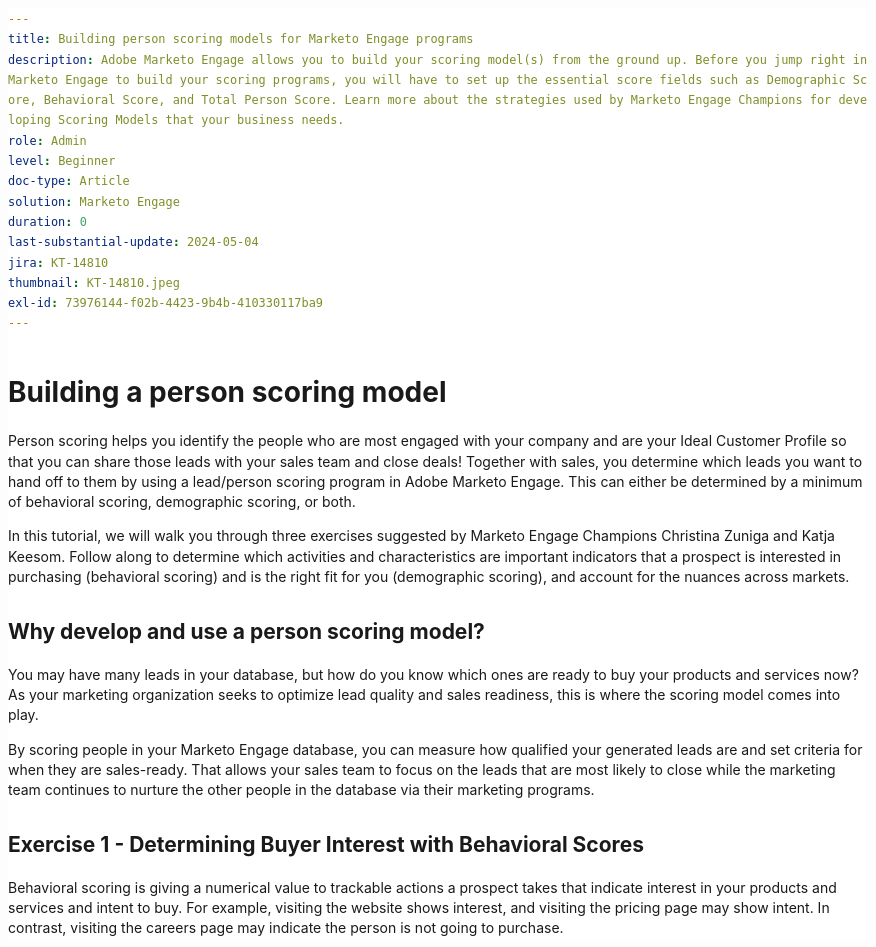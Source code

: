 ```yaml
---
title: Building person scoring models for Marketo Engage programs
description: Adobe Marketo Engage allows you to build your scoring model(s) from the ground up. Before you jump right in Marketo Engage to build your scoring programs, you will have to set up the essential score fields such as Demographic Score, Behavioral Score, and Total Person Score. Learn more about the strategies used by Marketo Engage Champions for developing Scoring Models that your business needs.
role: Admin
level: Beginner
doc-type: Article
solution: Marketo Engage
duration: 0
last-substantial-update: 2024-05-04
jira: KT-14810
thumbnail: KT-14810.jpeg
exl-id: 73976144-f02b-4423-9b4b-410330117ba9
---
```

# Building a person scoring model

Person scoring helps you identify the people who are most engaged with your company and are your Ideal Customer Profile so that you can share those leads with your sales team and close deals! Together with sales, you determine which leads you want to hand off to them by using a lead/person scoring program in Adobe Marketo Engage. This can either be determined by a minimum of behavioral scoring, demographic scoring, or both.

In this tutorial, we will walk you through three exercises suggested by Marketo Engage Champions Christina Zuniga and Katja Keesom. Follow along to determine which activities and characteristics are important indicators that a prospect is interested in purchasing (behavioral scoring) and is the right fit for you (demographic scoring), and account for the nuances across markets.

## Why develop and use a person scoring model?

You may have many leads in your database, but how do you know which ones are ready to buy your products and services now? As your marketing organization seeks to optimize lead quality and sales readiness, this is where the scoring model comes into play.

By scoring people in your Marketo Engage database, you can measure how qualified your generated leads are and set criteria for when they are sales-ready. That allows your sales team to focus on the leads that are most likely to close while the marketing team continues to nurture the other people in the database via their marketing programs.

## Exercise 1 - Determining Buyer Interest with Behavioral Scores

Behavioral scoring is giving a numerical value to trackable actions a prospect takes that indicate interest in your products and services and intent to buy. For example, visiting the website shows interest, and visiting the pricing page may show intent. In contrast, visiting the careers page may indicate the person is not going to purchase.
